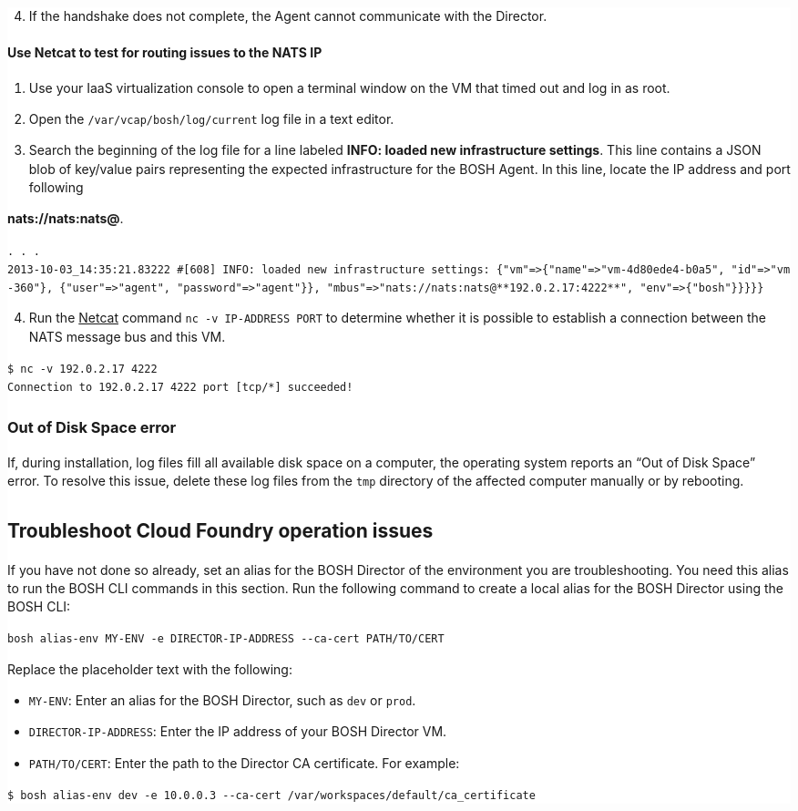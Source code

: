 4. If the handshake does not complete, the Agent cannot communicate with the
Director.

#### Use Netcat to test for routing issues to the NATS IP

1. Use your IaaS virtualization console to open a terminal window on the VM that
timed out and log in as root.

2. Open the `/var/vcap/bosh/log/current` log file in a text editor.

3. Search the beginning of the log file for a line labeled **INFO: loaded
new infrastructure settings**.
This line contains a JSON blob of key/value pairs representing the expected
infrastructure for the BOSH Agent.
In this line, locate the IP address and port following

**nats://nats:nats@**.
```
. . .
2013-10-03_14:35:21.83222 #[608] INFO: loaded new infrastructure settings: {"vm"=>{"name"=>"vm-4d80ede4-b0a5", "id"=>"vm-360"}, {"user"=>"agent", "password"=>"agent"}}, "mbus"=>"nats://nats:nats@**192.0.2.17:4222**", "env"=>{"bosh"}}}}}
```

4. Run the [Netcat](http://nmap.org/ncat/) command `nc -v IP-ADDRESS PORT` to
determine whether it is possible to establish a connection between the NATS
message bus and this VM.
```
$ nc -v 192.0.2.17 4222
Connection to 192.0.2.17 4222 port [tcp/*] succeeded!
```

### Out of Disk Space error
If, during installation, log files fill all available disk space on a computer,
the operating system reports an “Out of Disk Space” error.
To resolve this issue, delete these log files from the `tmp` directory of the
affected computer manually or by rebooting.

## Troubleshoot Cloud Foundry operation issues
If you have not done so already, set an alias for the BOSH Director of the environment you are
troubleshooting. You need this alias to run the BOSH CLI commands in this section.
Run the following command to create a local alias for the BOSH Director using the BOSH CLI:
```
bosh alias-env MY-ENV -e DIRECTOR-IP-ADDRESS --ca-cert PATH/TO/CERT
```
Replace the placeholder text with the following:

* `MY-ENV`: Enter an alias for the BOSH Director, such as `dev` or `prod`.

* `DIRECTOR-IP-ADDRESS`: Enter the IP address of your BOSH Director VM.

* `PATH/TO/CERT`: Enter the path to the Director CA certificate.
For example:
```
$ bosh alias-env dev -e 10.0.0.3 --ca-cert /var/workspaces/default/ca_certificate
```

